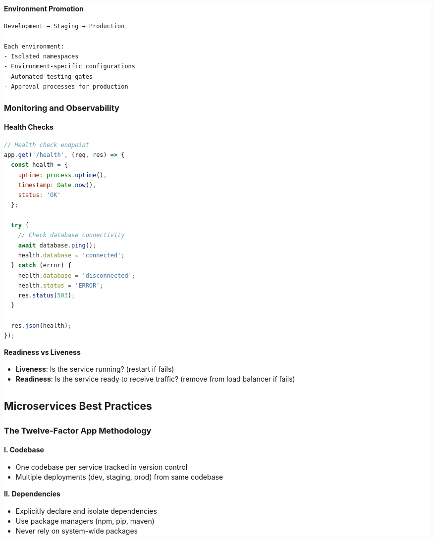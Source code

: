 **Environment Promotion**
```
Development → Staging → Production

Each environment:
- Isolated namespaces
- Environment-specific configurations
- Automated testing gates
- Approval processes for production
```

### Monitoring and Observability

**Health Checks**
```javascript
// Health check endpoint
app.get('/health', (req, res) => {
  const health = {
    uptime: process.uptime(),
    timestamp: Date.now(),
    status: 'OK'
  };
  
  try {
    // Check database connectivity
    await database.ping();
    health.database = 'connected';
  } catch (error) {
    health.database = 'disconnected';
    health.status = 'ERROR';
    res.status(503);
  }
  
  res.json(health);
});
```

**Readiness vs Liveness**
- **Liveness**: Is the service running? (restart if fails)
- **Readiness**: Is the service ready to receive traffic? (remove from load balancer if fails)



## Microservices Best Practices

### The Twelve-Factor App Methodology

**I. Codebase**
- One codebase per service tracked in version control
- Multiple deployments (dev, staging, prod) from same codebase

**II. Dependencies**
- Explicitly declare and isolate dependencies
- Use package managers (npm, pip, maven)
- Never rely on system-wide packages
